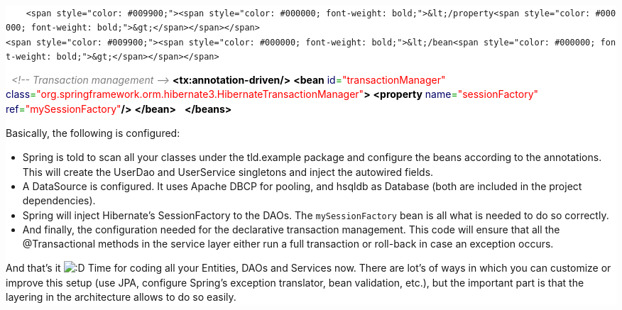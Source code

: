        <span style="color: #009900;"><span style="color: #000000; font-weight: bold;">&lt;/property<span style="color: #000000; font-weight: bold;">&gt;</span></span></span>
    <span style="color: #009900;"><span style="color: #000000; font-weight: bold;">&lt;/bean<span style="color: #000000; font-weight: bold;">&gt;</span></span></span>
&nbsp;
    <span style="color: #808080; font-style: italic;">&lt;!-- Transaction management --&gt;</span>
    <span style="color: #009900;"><span style="color: #000000; font-weight: bold;">&lt;tx:annotation-driven</span><span style="color: #000000; font-weight: bold;">/&gt;</span></span>
    <span style="color: #009900;"><span style="color: #000000; font-weight: bold;">&lt;bean</span> <span style="color: #000066;">id</span>=<span style="color: #ff0000;">"transactionManager"</span> <span style="color: #000066;">class</span>=<span style="color: #ff0000;">"org.springframework.orm.hibernate3.HibernateTransactionManager"</span><span style="color: #000000; font-weight: bold;">&gt;</span></span>
        <span style="color: #009900;"><span style="color: #000000; font-weight: bold;">&lt;property</span> <span style="color: #000066;">name</span>=<span style="color: #ff0000;">"sessionFactory"</span> <span style="color: #000066;">ref</span>=<span style="color: #ff0000;">"mySessionFactory"</span><span style="color: #000000; font-weight: bold;">/&gt;</span></span>
    <span style="color: #009900;"><span style="color: #000000; font-weight: bold;">&lt;/bean<span style="color: #000000; font-weight: bold;">&gt;</span></span></span>
&nbsp;
<span style="color: #009900;"><span style="color: #000000; font-weight: bold;">&lt;/beans<span style="color: #000000; font-weight: bold;">&gt;</span></span></span></pre>
      </td>
    </tr>
  </table>
</div>

Basically, the following is configured:

  * Spring is told to scan all your classes under the tld.example package and configure the beans according to the annotations. This will create the UserDao and UserService singletons and inject the autowired fields.
  * A DataSource is configured. It uses Apache DBCP for pooling, and hsqldb as Database (both are included in the project dependencies).
  * Spring will inject Hibernate&#8217;s SessionFactory to the DAOs. The `mySessionFactory` bean is all what is needed to do so correctly.
  * And finally, the configuration needed for the declarative transaction management. This code will ensure that all the @Transactional methods in the service layer either run a full transaction or roll-back in case an exception occurs.

And that&#8217;s it <img src="http://carinae.net/wp-includes/images/smilies/icon_biggrin.gif" alt=":D" class="wp-smiley" /> Time for coding all your Entities, DAOs and Services now. There are lot&#8217;s of ways in which you can customize or improve this setup (use JPA, configure Spring&#8217;s exception translator, bean validation, etc.), but the important part is that the layering in the architecture allows to do so easily.